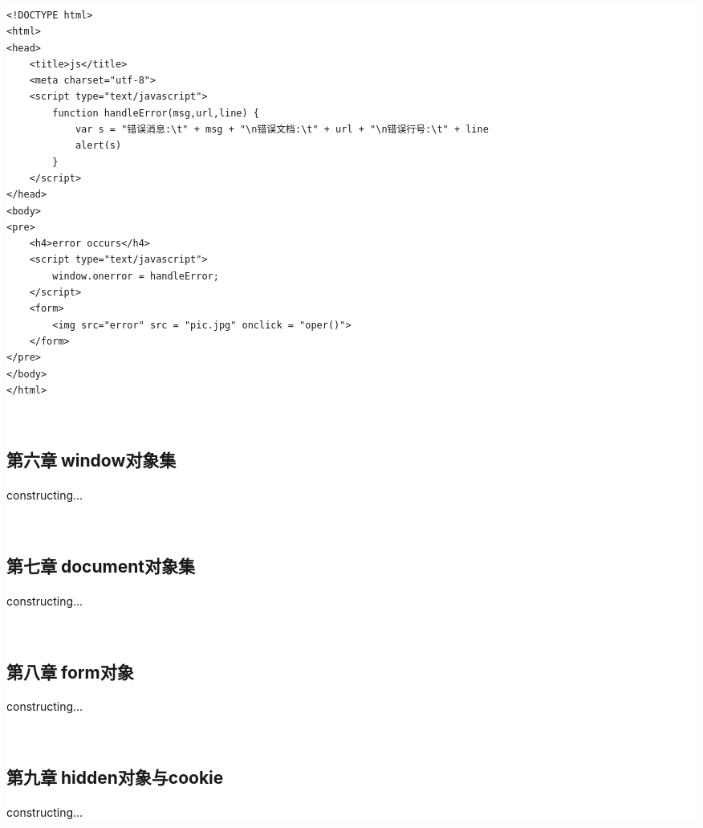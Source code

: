 	<!DOCTYPE html>
	<html>
	<head>
		<title>js</title>
		<meta charset="utf-8">
		<script type="text/javascript">
			function handleError(msg,url,line) {
				var s = "错误消息:\t" + msg + "\n错误文档:\t" + url + "\n错误行号:\t" + line
				alert(s)
			}
		</script>
	</head>
	<body>
	<pre>
		<h4>error occurs</h4>
		<script type="text/javascript">
			window.onerror = handleError;
		</script>
		<form>
			<img src="error" src = "pic.jpg" onclick = "oper()">
		</form>
	</pre>
	</body>
	</html>


<br>

## 第六章 window对象集

constructing...


<br>

## 第七章 document对象集


constructing...

<br>

## 第八章 form对象

constructing...


<br>

## 第九章 hidden对象与cookie

constructing...

